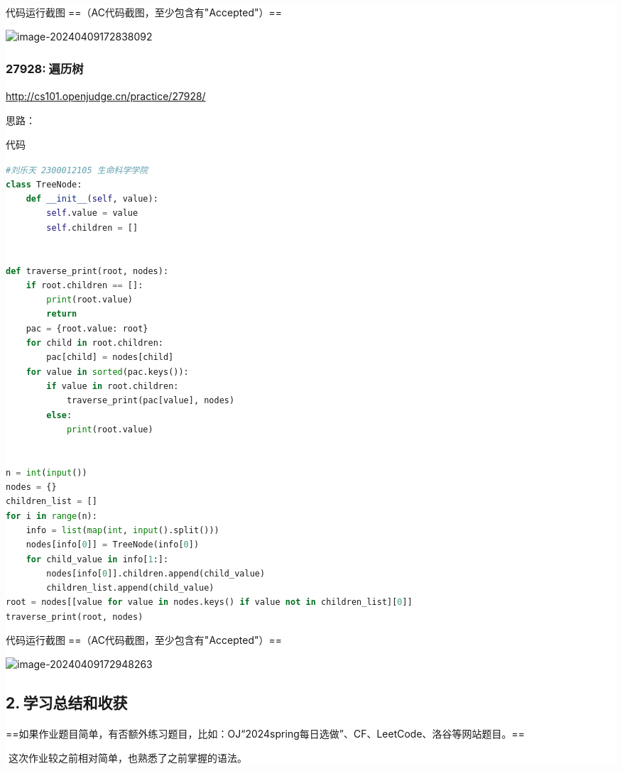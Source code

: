 代码运行截图 ==（AC代码截图，至少包含有"Accepted"）==

![image-20240409172838092](https://cdn.jsdelivr.net/gh/xueswde/picture@main/img/202404091728339.png)



### 27928: 遍历树

http://cs101.openjudge.cn/practice/27928/



思路：



代码

```python
#刘乐天 2300012105 生命科学学院
class TreeNode:
    def __init__(self, value):
        self.value = value
        self.children = []


def traverse_print(root, nodes):
    if root.children == []:
        print(root.value)
        return
    pac = {root.value: root}
    for child in root.children:
        pac[child] = nodes[child]
    for value in sorted(pac.keys()):
        if value in root.children:
            traverse_print(pac[value], nodes)
        else:
            print(root.value)


n = int(input())
nodes = {}
children_list = []
for i in range(n):
    info = list(map(int, input().split()))
    nodes[info[0]] = TreeNode(info[0])
    for child_value in info[1:]:
        nodes[info[0]].children.append(child_value)
        children_list.append(child_value)
root = nodes[[value for value in nodes.keys() if value not in children_list][0]]
traverse_print(root, nodes)


```



代码运行截图 ==（AC代码截图，至少包含有"Accepted"）==

![image-20240409172948263](https://cdn.jsdelivr.net/gh/xueswde/picture@main/img/202404091729511.png)



## 2. 学习总结和收获

==如果作业题目简单，有否额外练习题目，比如：OJ“2024spring每日选做”、CF、LeetCode、洛谷等网站题目。==

​	这次作业较之前相对简单，也熟悉了之前掌握的语法。



